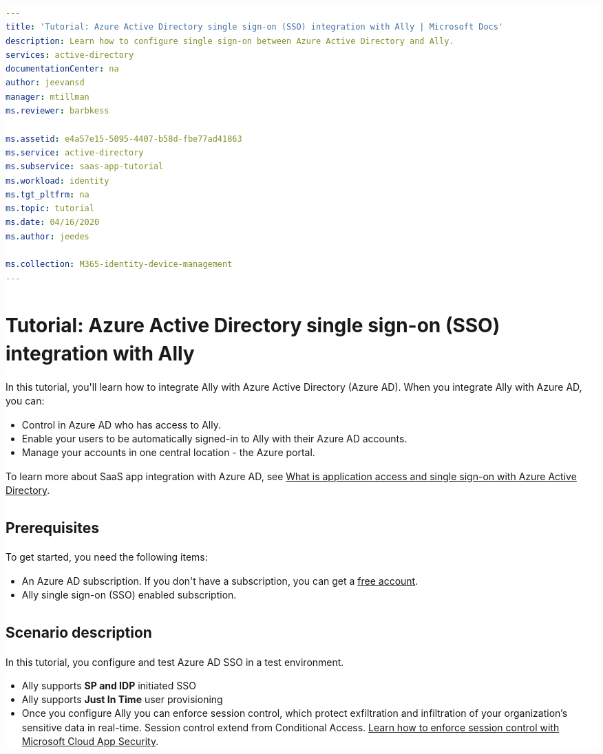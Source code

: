 ```yaml
---
title: 'Tutorial: Azure Active Directory single sign-on (SSO) integration with Ally | Microsoft Docs'
description: Learn how to configure single sign-on between Azure Active Directory and Ally.
services: active-directory
documentationCenter: na
author: jeevansd
manager: mtillman
ms.reviewer: barbkess

ms.assetid: e4a57e15-5095-4407-b58d-fbe77ad41863
ms.service: active-directory
ms.subservice: saas-app-tutorial
ms.workload: identity
ms.tgt_pltfrm: na
ms.topic: tutorial
ms.date: 04/16/2020
ms.author: jeedes

ms.collection: M365-identity-device-management
---
```


# Tutorial: Azure Active Directory single sign-on (SSO) integration with Ally

In this tutorial, you'll learn how to integrate Ally with Azure Active Directory (Azure AD). When you integrate Ally with Azure AD, you can:

* Control in Azure AD who has access to Ally.
* Enable your users to be automatically signed-in to Ally with their Azure AD accounts.
* Manage your accounts in one central location - the Azure portal.

To learn more about SaaS app integration with Azure AD, see [What is application access and single sign-on with Azure Active Directory](https://docs.microsoft.com/azure/active-directory/manage-apps/what-is-single-sign-on).

## Prerequisites

To get started, you need the following items:

* An Azure AD subscription. If you don't have a subscription, you can get a [free account](https://azure.microsoft.com/free/).
* Ally single sign-on (SSO) enabled subscription.

## Scenario description

In this tutorial, you configure and test Azure AD SSO in a test environment.

* Ally supports **SP and IDP** initiated SSO
* Ally supports **Just In Time** user provisioning
* Once you configure Ally you can enforce session control, which protect exfiltration and infiltration of your organization’s sensitive data in real-time. Session control extend from Conditional Access. [Learn how to enforce session control with Microsoft Cloud App Security](https://docs.microsoft.com/cloud-app-security/proxy-deployment-any-app).
